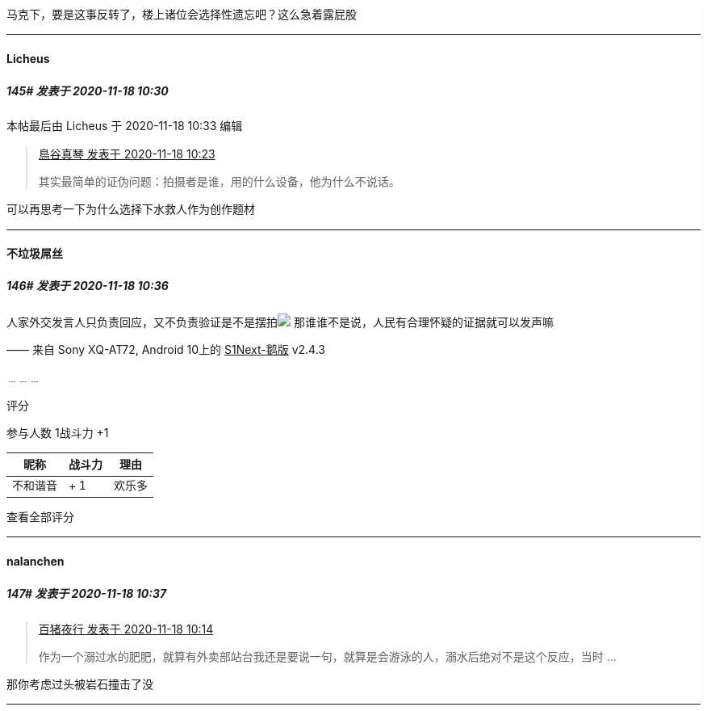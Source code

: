 
马克下，要是这事反转了，楼上诸位会选择性遗忘吧？这么急着露屁股


-----

####  Licheus  
##### 145#       发表于 2020-11-18 10:30


 本帖最后由 Licheus 于 2020-11-18 10:33 编辑 
<blockquote><a href="httphttps://bbs.saraba1st.com/2b/forum.php?mod=redirect&amp;goto=findpost&amp;pid=49431900&amp;ptid=1972658" target="_blank">鳥谷真琴 发表于 2020-11-18 10:23</a>

其实最简单的证伪问题：拍摄者是谁，用的什么设备，他为什么不说话。</blockquote>

可以再思考一下为什么选择下水救人作为创作题材


-----

####  不垃圾屌丝  
##### 146#       发表于 2020-11-18 10:36


人家外交发言人只负责回应，又不负责验证是不是摆拍<img src="https://static.saraba1st.com/image/smiley/face2017/065.png" referrerpolicy="no-referrer">
那谁谁不是说，人民有合理怀疑的证据就可以发声嘛

—— 来自 Sony XQ-AT72, Android 10上的 [S1Next-鹅版](https://github.com/ykrank/S1-Next/releases) v2.4.3


﹍﹍﹍

评分


 参与人数 1战斗力 +1

|昵称|战斗力|理由|
|----|---|---|
| 不和谐音| + 1|欢乐多|


查看全部评分


-----

####  nalanchen  
##### 147#       发表于 2020-11-18 10:37


<blockquote><a href="httphttps://bbs.saraba1st.com/2b/forum.php?mod=redirect&amp;goto=findpost&amp;pid=49431809&amp;ptid=1972658" target="_blank">百猪夜行 发表于 2020-11-18 10:14</a>

作为一个溺过水的肥肥，就算有外卖部站台我还是要说一句，就算是会游泳的人，溺水后绝对不是这个反应，当时 ...</blockquote>
那你考虑过头被岩石撞击了没


-----
